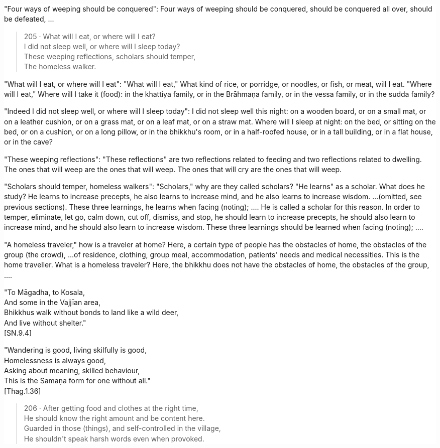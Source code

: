 "Four ways of weeping should be conquered": Four ways of weeping should be
conquered, should be conquered all over, should be defeated, ...

> 205 &middot; What will I eat, or where will I eat?  
I did not sleep well, or where will I sleep today?  
These weeping reflections, scholars should temper,  
The homeless walker.

"What will I eat, or where will I eat": "What will I eat," What kind of rice, or
porridge, or noodles, or fish, or meat, will I eat. "Where will I eat," Where
will I take it (food): in the khattiya family, or in the Brāhmaṇa family, or in
the vessa family, or in the sudda family?

"Indeed I did not sleep well, or where will I sleep today": I did not sleep well
this night: on a wooden board, or on a small mat, or on a leather cushion, or on
a grass mat, or on a leaf mat, or on a straw mat. Where will I sleep at night:
on the bed, or sitting on the bed, or on a cushion, or on a long pillow, or in
the bhikkhu's room, or in a half-roofed house, or in a tall building, or in a
flat house, or in the cave?

"These weeping reflections": "These reflections" are two reflections related to
feeding and two reflections related to dwelling. The ones that will weep are the
ones that will weep. The ones that will cry are the ones that will weep.

"Scholars should temper, homeless walkers": "Scholars," why are they called
scholars? "He learns" as a scholar. What does he study? He learns to increase
precepts, he also learns to increase mind, and he also learns to increase
wisdom. ...(omitted, see previous sections). These three learnings, he learns
when facing (noting); .... He is called a scholar for this reason. In order to
temper, eliminate, let go, calm down, cut off, dismiss, and stop, he should
learn to increase precepts, he should also learn to increase mind, and he should
also learn to increase wisdom. These three learnings should be learned when
facing (noting); ....

"A homeless traveler," how is a traveler at home? Here, a certain type of people
has the obstacles of home, the obstacles of the group (the crowd), ...of
residence, clothing, group meal, accommodation, patients' needs and medical
necessities. This is the home traveller. What is a homeless traveler? Here, the
bhikkhu does not have the obstacles of home, the obstacles of the group, ....

"To Māgadha, to Kosala,  
And some in the Vajjīan area,  
Bhikkhus walk without bonds to land like a wild deer,  
And live without shelter."  
[SN.9.4]

"Wandering is good, living skilfully is good,  
Homelessness is always good,  
Asking about meaning, skilled behaviour,  
This is the Samaṇa form for one without all."  
[Thag.1.36]

> 206 &middot; After getting food and clothes at the right time,  
He should know the right amount and be content here.  
Guarded in those (things), and self-controlled in the village,  
He shouldn't speak harsh words even when provoked.
